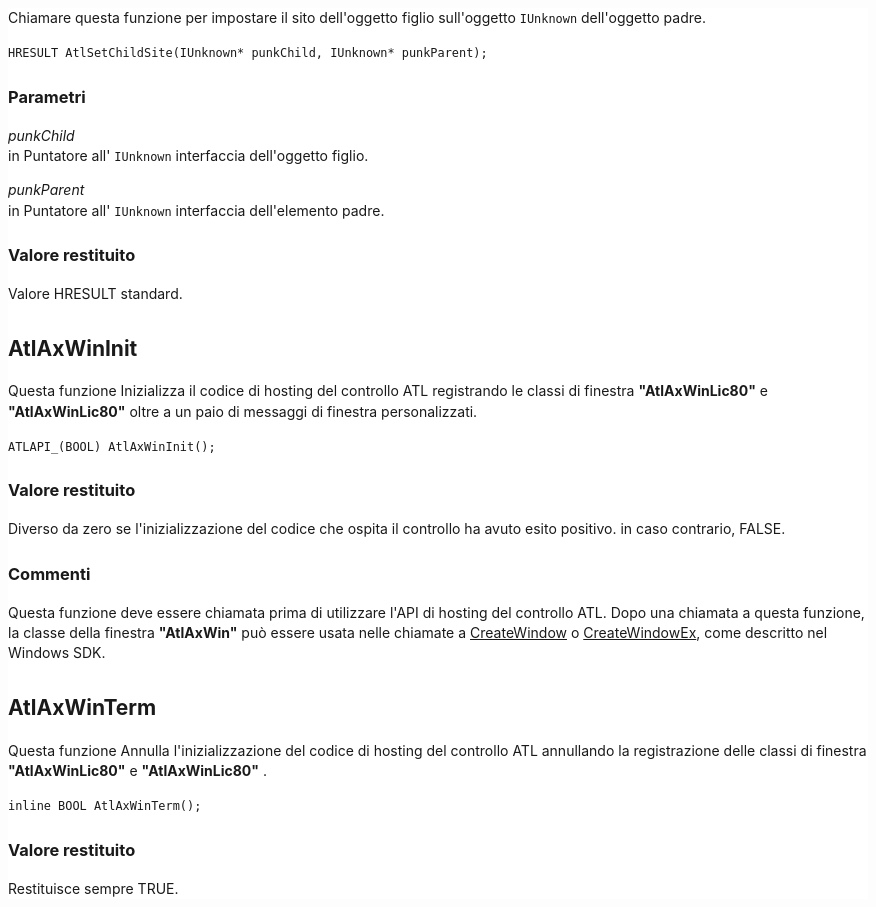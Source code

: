 Chiamare questa funzione per impostare il sito dell'oggetto figlio sull'oggetto `IUnknown` dell'oggetto padre.

```
HRESULT AtlSetChildSite(IUnknown* punkChild, IUnknown* punkParent);
```

### <a name="parameters"></a>Parametri

*punkChild*<br/>
in Puntatore all' `IUnknown` interfaccia dell'oggetto figlio.

*punkParent*<br/>
in Puntatore all' `IUnknown` interfaccia dell'elemento padre.

### <a name="return-value"></a>Valore restituito

Valore HRESULT standard.

## <a name="atlaxwininit"></a><a name="atlaxwininit"></a> AtlAxWinInit

Questa funzione Inizializza il codice di hosting del controllo ATL registrando le classi di finestra **"AtlAxWinLic80"** e **"AtlAxWinLic80"** oltre a un paio di messaggi di finestra personalizzati.

```
ATLAPI_(BOOL) AtlAxWinInit();
```

### <a name="return-value"></a>Valore restituito

Diverso da zero se l'inizializzazione del codice che ospita il controllo ha avuto esito positivo. in caso contrario, FALSE.

### <a name="remarks"></a>Commenti

Questa funzione deve essere chiamata prima di utilizzare l'API di hosting del controllo ATL. Dopo una chiamata a questa funzione, la classe della finestra **"AtlAxWin"** può essere usata nelle chiamate a [CreateWindow](/windows/win32/api/winuser/nf-winuser-createwindoww) o [CreateWindowEx](/windows/win32/api/winuser/nf-winuser-createwindowexw), come descritto nel Windows SDK.

## <a name="atlaxwinterm"></a><a name="atlaxwinterm"></a> AtlAxWinTerm

Questa funzione Annulla l'inizializzazione del codice di hosting del controllo ATL annullando la registrazione delle classi di finestra **"AtlAxWinLic80"** e **"AtlAxWinLic80"** .

```
inline BOOL AtlAxWinTerm();
```

### <a name="return-value"></a>Valore restituito

Restituisce sempre TRUE.
